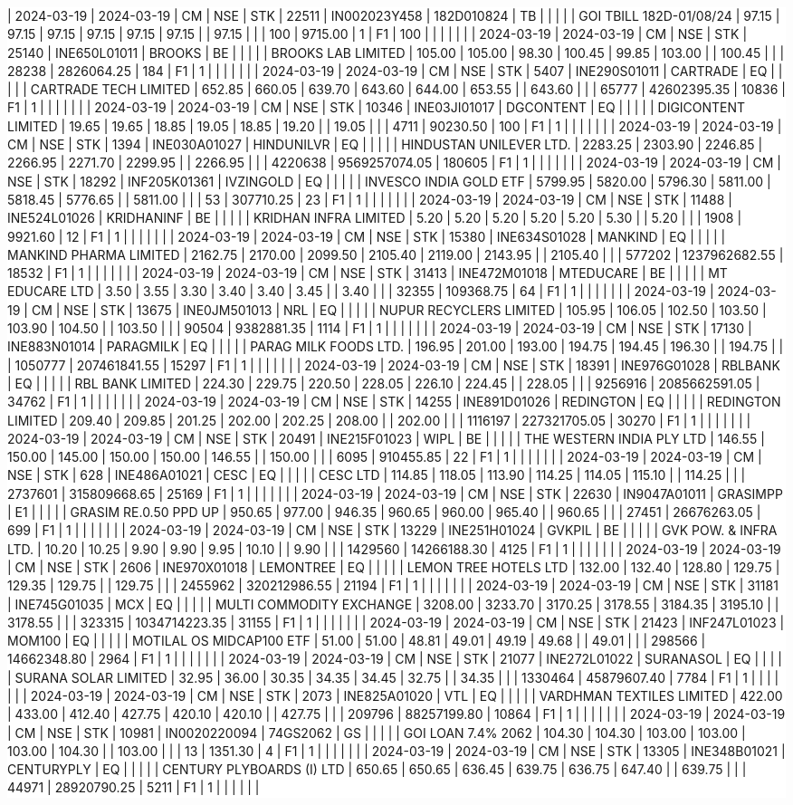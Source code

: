 | 2024-03-19 | 2024-03-19 | CM | NSE | STK | 22511 | IN002023Y458 | 182D010824 | TB |  |  |  |  | GOI TBILL 182D-01/08/24 | 97.15 | 97.15 | 97.15 | 97.15 | 97.15 | 97.15 |  | 97.15 |  |  | 100 | 9715.00 | 1 | F1 | 100 |  |  |  |  |  |
| 2024-03-19 | 2024-03-19 | CM | NSE | STK | 25140 | INE650L01011 | BROOKS | BE |  |  |  |  | BROOKS LAB LIMITED | 105.00 | 105.00 | 98.30 | 100.45 | 99.85 | 103.00 |  | 100.45 |  |  | 28238 | 2826064.25 | 184 | F1 | 1 |  |  |  |  |  |
| 2024-03-19 | 2024-03-19 | CM | NSE | STK | 5407 | INE290S01011 | CARTRADE | EQ |  |  |  |  | CARTRADE TECH LIMITED | 652.85 | 660.05 | 639.70 | 643.60 | 644.00 | 653.55 |  | 643.60 |  |  | 65777 | 42602395.35 | 10836 | F1 | 1 |  |  |  |  |  |
| 2024-03-19 | 2024-03-19 | CM | NSE | STK | 10346 | INE03JI01017 | DGCONTENT | EQ |  |  |  |  | DIGICONTENT LIMITED | 19.65 | 19.65 | 18.85 | 19.05 | 18.85 | 19.20 |  | 19.05 |  |  | 4711 | 90230.50 | 100 | F1 | 1 |  |  |  |  |  |
| 2024-03-19 | 2024-03-19 | CM | NSE | STK | 1394 | INE030A01027 | HINDUNILVR | EQ |  |  |  |  | HINDUSTAN UNILEVER LTD. | 2283.25 | 2303.90 | 2246.85 | 2266.95 | 2271.70 | 2299.95 |  | 2266.95 |  |  | 4220638 | 9569257074.05 | 180605 | F1 | 1 |  |  |  |  |  |
| 2024-03-19 | 2024-03-19 | CM | NSE | STK | 18292 | INF205K01361 | IVZINGOLD | EQ |  |  |  |  | INVESCO INDIA GOLD ETF | 5799.95 | 5820.00 | 5796.30 | 5811.00 | 5818.45 | 5776.65 |  | 5811.00 |  |  | 53 | 307710.25 | 23 | F1 | 1 |  |  |  |  |  |
| 2024-03-19 | 2024-03-19 | CM | NSE | STK | 11488 | INE524L01026 | KRIDHANINF | BE |  |  |  |  | KRIDHAN INFRA LIMITED | 5.20 | 5.20 | 5.20 | 5.20 | 5.20 | 5.30 |  | 5.20 |  |  | 1908 | 9921.60 | 12 | F1 | 1 |  |  |  |  |  |
| 2024-03-19 | 2024-03-19 | CM | NSE | STK | 15380 | INE634S01028 | MANKIND | EQ |  |  |  |  | MANKIND PHARMA LIMITED | 2162.75 | 2170.00 | 2099.50 | 2105.40 | 2119.00 | 2143.95 |  | 2105.40 |  |  | 577202 | 1237962682.55 | 18532 | F1 | 1 |  |  |  |  |  |
| 2024-03-19 | 2024-03-19 | CM | NSE | STK | 31413 | INE472M01018 | MTEDUCARE | BE |  |  |  |  | MT EDUCARE LTD | 3.50 | 3.55 | 3.30 | 3.40 | 3.40 | 3.45 |  | 3.40 |  |  | 32355 | 109368.75 | 64 | F1 | 1 |  |  |  |  |  |
| 2024-03-19 | 2024-03-19 | CM | NSE | STK | 13675 | INE0JM501013 | NRL | EQ |  |  |  |  | NUPUR RECYCLERS LIMITED | 105.95 | 106.05 | 102.50 | 103.50 | 103.90 | 104.50 |  | 103.50 |  |  | 90504 | 9382881.35 | 1114 | F1 | 1 |  |  |  |  |  |
| 2024-03-19 | 2024-03-19 | CM | NSE | STK | 17130 | INE883N01014 | PARAGMILK | EQ |  |  |  |  | PARAG MILK FOODS LTD. | 196.95 | 201.00 | 193.00 | 194.75 | 194.45 | 196.30 |  | 194.75 |  |  | 1050777 | 207461841.55 | 15297 | F1 | 1 |  |  |  |  |  |
| 2024-03-19 | 2024-03-19 | CM | NSE | STK | 18391 | INE976G01028 | RBLBANK | EQ |  |  |  |  | RBL BANK LIMITED | 224.30 | 229.75 | 220.50 | 228.05 | 226.10 | 224.45 |  | 228.05 |  |  | 9256916 | 2085662591.05 | 34762 | F1 | 1 |  |  |  |  |  |
| 2024-03-19 | 2024-03-19 | CM | NSE | STK | 14255 | INE891D01026 | REDINGTON | EQ |  |  |  |  | REDINGTON LIMITED | 209.40 | 209.85 | 201.25 | 202.00 | 202.25 | 208.00 |  | 202.00 |  |  | 1116197 | 227321705.05 | 30270 | F1 | 1 |  |  |  |  |  |
| 2024-03-19 | 2024-03-19 | CM | NSE | STK | 20491 | INE215F01023 | WIPL | BE |  |  |  |  | THE WESTERN INDIA PLY LTD | 146.55 | 150.00 | 145.00 | 150.00 | 150.00 | 146.55 |  | 150.00 |  |  | 6095 | 910455.85 | 22 | F1 | 1 |  |  |  |  |  |
| 2024-03-19 | 2024-03-19 | CM | NSE | STK | 628 | INE486A01021 | CESC | EQ |  |  |  |  | CESC LTD | 114.85 | 118.05 | 113.90 | 114.25 | 114.05 | 115.10 |  | 114.25 |  |  | 2737601 | 315809668.65 | 25169 | F1 | 1 |  |  |  |  |  |
| 2024-03-19 | 2024-03-19 | CM | NSE | STK | 22630 | IN9047A01011 | GRASIMPP | E1 |  |  |  |  | GRASIM RE.0.50 PPD UP | 950.65 | 977.00 | 946.35 | 960.65 | 960.00 | 965.40 |  | 960.65 |  |  | 27451 | 26676263.05 | 699 | F1 | 1 |  |  |  |  |  |
| 2024-03-19 | 2024-03-19 | CM | NSE | STK | 13229 | INE251H01024 | GVKPIL | BE |  |  |  |  | GVK POW. & INFRA LTD. | 10.20 | 10.25 | 9.90 | 9.90 | 9.95 | 10.10 |  | 9.90 |  |  | 1429560 | 14266188.30 | 4125 | F1 | 1 |  |  |  |  |  |
| 2024-03-19 | 2024-03-19 | CM | NSE | STK | 2606 | INE970X01018 | LEMONTREE | EQ |  |  |  |  | LEMON TREE HOTELS LTD | 132.00 | 132.40 | 128.80 | 129.75 | 129.35 | 129.75 |  | 129.75 |  |  | 2455962 | 320212986.55 | 21194 | F1 | 1 |  |  |  |  |  |
| 2024-03-19 | 2024-03-19 | CM | NSE | STK | 31181 | INE745G01035 | MCX | EQ |  |  |  |  | MULTI COMMODITY EXCHANGE | 3208.00 | 3233.70 | 3170.25 | 3178.55 | 3184.35 | 3195.10 |  | 3178.55 |  |  | 323315 | 1034714223.35 | 31155 | F1 | 1 |  |  |  |  |  |
| 2024-03-19 | 2024-03-19 | CM | NSE | STK | 21423 | INF247L01023 | MOM100 | EQ |  |  |  |  | MOTILAL OS MIDCAP100 ETF | 51.00 | 51.00 | 48.81 | 49.01 | 49.19 | 49.68 |  | 49.01 |  |  | 298566 | 14662348.80 | 2964 | F1 | 1 |  |  |  |  |  |
| 2024-03-19 | 2024-03-19 | CM | NSE | STK | 21077 | INE272L01022 | SURANASOL | EQ |  |  |  |  | SURANA SOLAR LIMITED | 32.95 | 36.00 | 30.35 | 34.35 | 34.45 | 32.75 |  | 34.35 |  |  | 1330464 | 45879607.40 | 7784 | F1 | 1 |  |  |  |  |  |
| 2024-03-19 | 2024-03-19 | CM | NSE | STK | 2073 | INE825A01020 | VTL | EQ |  |  |  |  | VARDHMAN TEXTILES LIMITED | 422.00 | 433.00 | 412.40 | 427.75 | 420.10 | 420.10 |  | 427.75 |  |  | 209796 | 88257199.80 | 10864 | F1 | 1 |  |  |  |  |  |
| 2024-03-19 | 2024-03-19 | CM | NSE | STK | 10981 | IN0020220094 | 74GS2062 | GS |  |  |  |  | GOI LOAN  7.4% 2062 | 104.30 | 104.30 | 103.00 | 103.00 | 103.00 | 104.30 |  | 103.00 |  |  | 13 | 1351.30 | 4 | F1 | 1 |  |  |  |  |  |
| 2024-03-19 | 2024-03-19 | CM | NSE | STK | 13305 | INE348B01021 | CENTURYPLY | EQ |  |  |  |  | CENTURY PLYBOARDS (I) LTD | 650.65 | 650.65 | 636.45 | 639.75 | 636.75 | 647.40 |  | 639.75 |  |  | 44971 | 28920790.25 | 5211 | F1 | 1 |  |  |  |  |  |